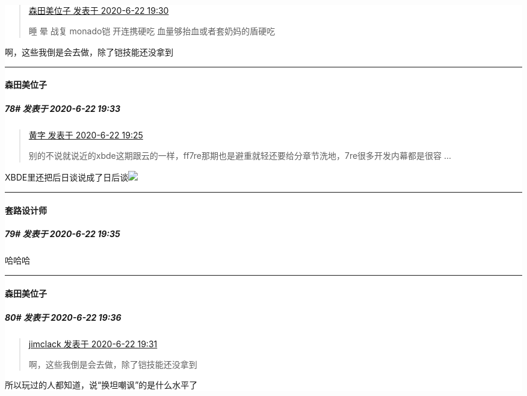 

<blockquote><a href="httphttps://bbs.saraba1st.com/2b/forum.php?mod=redirect&amp;goto=findpost&amp;pid=47907968&amp;ptid=1943420" target="_blank">森田美位子 发表于 2020-6-22 19:30</a>

睡 晕 战复 monado铠 开连携硬吃 血量够抬血或者套奶妈的盾硬吃</blockquote>
啊，这些我倒是会去做，除了铠技能还没拿到







*****

####  森田美位子  
##### 78#       发表于 2020-6-22 19:33



<blockquote><a href="httphttps://bbs.saraba1st.com/2b/forum.php?mod=redirect&amp;goto=findpost&amp;pid=47907914&amp;ptid=1943420" target="_blank">黄字 发表于 2020-6-22 19:25</a>

别的不说就说近的xbde这期跟云的一样，ff7re那期也是避重就轻还要给分章节洗地，7re很多开发内幕都是很容 ...</blockquote>
XBDE里还把后日谈说成了日后谈<img src="https://static.saraba1st.com/image/smiley/face2017/035.png" referrerpolicy="no-referrer">







*****

####  套路设计师  
##### 79#       发表于 2020-6-22 19:35




哈哈哈







*****

####  森田美位子  
##### 80#       发表于 2020-6-22 19:36



<blockquote><a href="httphttps://bbs.saraba1st.com/2b/forum.php?mod=redirect&amp;goto=findpost&amp;pid=47907989&amp;ptid=1943420" target="_blank">jimclack 发表于 2020-6-22 19:31</a>

啊，这些我倒是会去做，除了铠技能还没拿到</blockquote>
所以玩过的人都知道，说“换坦嘲讽”的是什么水平了







